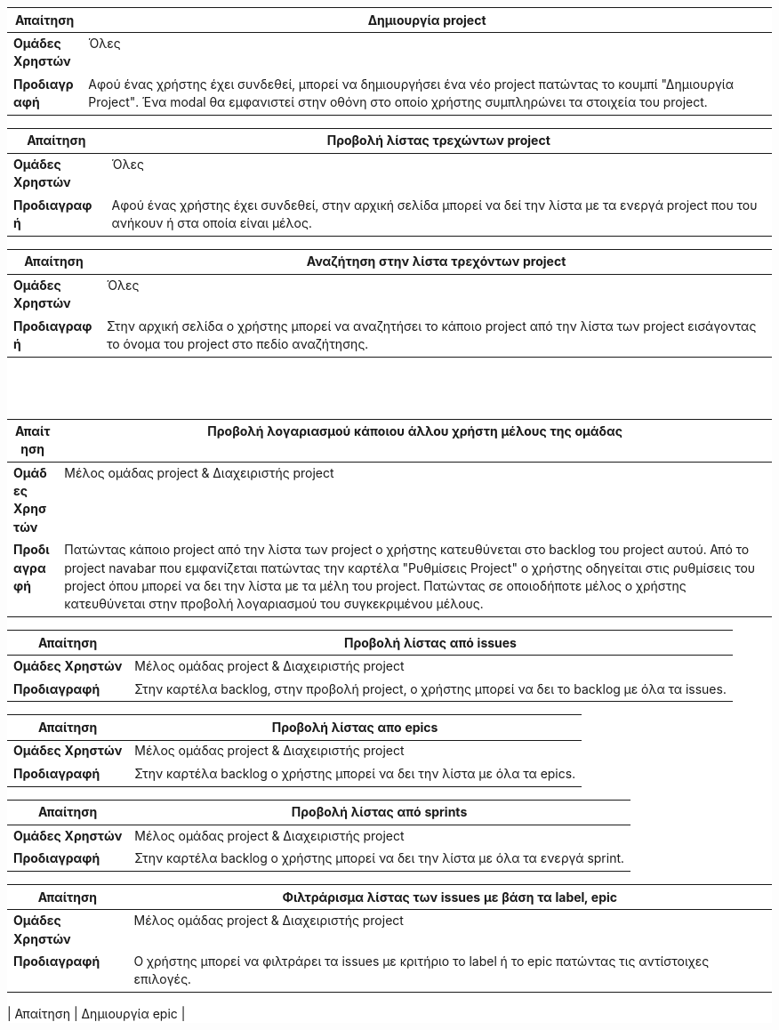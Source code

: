 | Απαίτηση           | Δημιουργία project                                                                                                                                                                                         |
| ------------------ | ---------------------------------------------------------------------------------------------------------------------------------------------------------------------------------------------------------- |
| **Ομάδες Χρηστών** | Όλες                                                                                                                                                                                                       |
| **Προδιαγραφή**    | Αφού ένας χρήστης έχει συνδεθεί, μπορεί να δημιουργήσει ένα νέο project πατώντας το κουμπί "Δημιουργία Project". Ένα modal θα εμφανιστεί στην οθόνη στο οποίο χρήστης συμπληρώνει τα στοιχεία του project. |

| Απαίτηση           | Προβολή λίστας τρεχώντων project                                                                                                          |
| ------------------ | ----------------------------------------------------------------------------------------------------------------------------------------- |
| **Ομάδες Χρηστών** | Όλες                                                                                                                                      |
| **Προδιαγραφή**    | Αφού ένας χρήστης έχει συνδεθεί, στην αρχική σελίδα μπορεί να δεί την λίστα με τα ενεργά project που του ανήκουν ή στα οποία είναι μέλος. |

| Απαίτηση           | Αναζήτηση στην λίστα τρεχόντων project                                                                                                              |
| ------------------ | --------------------------------------------------------------------------------------------------------------------------------------------------- |
| **Ομάδες Χρηστών** | Όλες                                                                                                                                                |
| **Προδιαγραφή**    | Στην αρχική σελίδα ο χρήστης μπορεί να αναζητήσει το κάποιο project από την λίστα των project εισάγοντας το όνομα του project στο πεδίο αναζήτησης. |

<br/><br/>

| Απαίτηση           | Προβολή λογαριασμού κάποιου άλλου χρήστη μέλους της ομάδας                                                                                                                                                                                                                                                                                                                                          |
| ------------------ | --------------------------------------------------------------------------------------------------------------------------------------------------------------------------------------------------------------------------------------------------------------------------------------------------------------------------------------------------------------------------------------------------- |
| **Ομάδες Χρηστών** | Μέλος ομάδας project & Διαχειριστής project                                                                                                                                                                                                                                                                                                                                                         |
| **Προδιαγραφή**    | Πατώντας κάποιο project από την λίστα των project ο χρήστης κατευθύνεται στο backlog του project αυτού. Από το project navabar που εμφανίζεται πατώντας την καρτέλα "Ρυθμίσεις Project" ο χρήστης οδηγείται στις ρυθμίσεις του project όπου μπορεί να δει την λίστα με τα μέλη του project. Πατώντας σε οποιοδήποτε μέλος ο χρήστης κατευθύνεται στην προβολή λογαριασμού του συγκεκριμένου μέλους. |

| Απαίτηση           | Προβολή λίστας από issues                                                                        |
| ------------------ | ------------------------------------------------------------------------------------------------ |
| **Ομάδες Χρηστών** | Μέλος ομάδας project & Διαχειριστής project                                                      |
| **Προδιαγραφή**    | Στην καρτέλα backlog, στην προβολή project, ο χρήστης μπορεί να δει το backlog με όλα τα issues. |

| Απαίτηση           | Προβολή λίστας απο epics                                                |
| ------------------ | ----------------------------------------------------------------------- |
| **Ομάδες Χρηστών** | Μέλος ομάδας project & Διαχειριστής project                             |
| **Προδιαγραφή**    | Στην καρτέλα backlog ο χρήστης μπορεί να δει την λίστα με όλα τα epics. |

| Απαίτηση           | Προβολή λίστας από sprints                                                      |
| ------------------ | ------------------------------------------------------------------------------- |
| **Ομάδες Χρηστών** | Μέλος ομάδας project & Διαχειριστής project                                     |
| **Προδιαγραφή**    | Στην καρτέλα backlog ο χρήστης μπορεί να δει την λίστα με όλα τα ενεργά sprint. |

| Απαίτηση           | Φιλτράρισμα λίστας των issues με βάση τα label, epic                                                      |
| ------------------ | --------------------------------------------------------------------------------------------------------- |
| **Ομάδες Χρηστών** | Μέλος ομάδας project & Διαχειριστής project                                                               |
| **Προδιαγραφή**    | Ο χρήστης μπορεί να φιλτράρει τα issues με κριτήριο το label ή το epic πατώντας τις αντίστοιχες επιλογές. |

| Απαίτηση           | Δημιουργία epic                                                                                                                                                   |